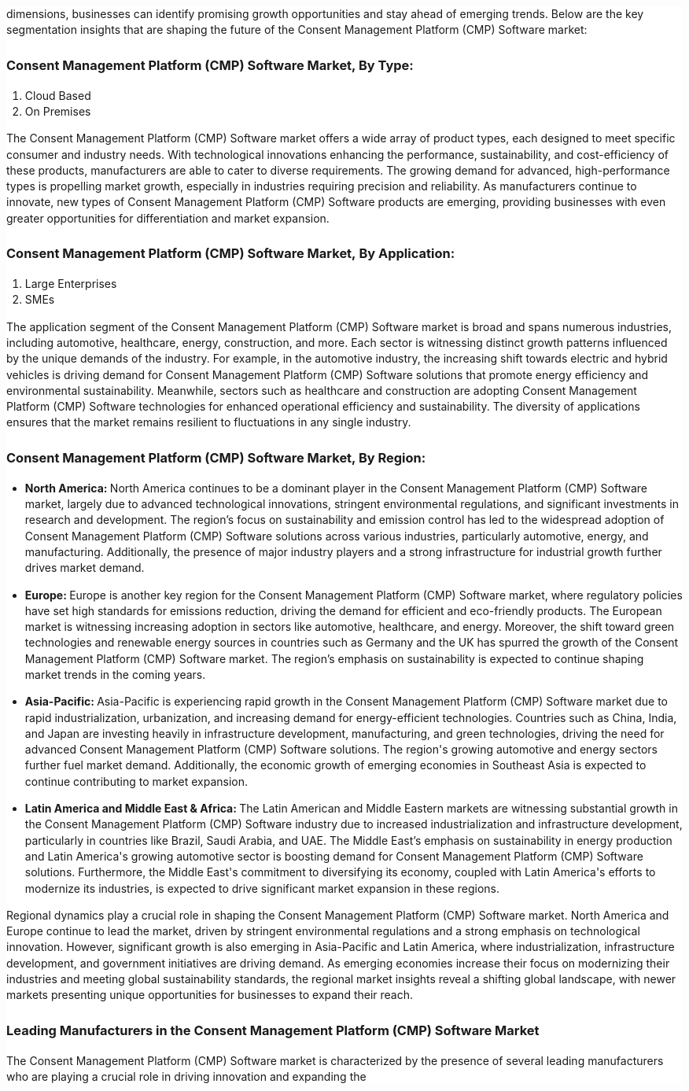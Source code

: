 dimensions, businesses can identify promising growth opportunities and stay ahead of emerging trends. Below are the key segmentation insights that are shaping the future of the Consent Management Platform (CMP) Software market:</p><h3><strong>Consent Management Platform (CMP) Software Market, By Type:<br /></strong></h3><ol><li>Cloud Based<li> On Premises</li></ol><p>The Consent Management Platform (CMP) Software market offers a wide array of product types, each designed to meet specific consumer and industry needs. With technological innovations enhancing the performance, sustainability, and cost-efficiency of these products, manufacturers are able to cater to diverse requirements. The growing demand for advanced, high-performance types is propelling market growth, especially in industries requiring precision and reliability. As manufacturers continue to innovate, new types of Consent Management Platform (CMP) Software products are emerging, providing businesses with even greater opportunities for differentiation and market expansion.</p><h3>Consent Management Platform (CMP) Software Market,&nbsp;By Application:</h3><ol><li>Large Enterprises<li> SMEs</li></ol><p>The application segment of the Consent Management Platform (CMP) Software market is broad and spans numerous industries, including automotive, healthcare, energy, construction, and more. Each sector is witnessing distinct growth patterns influenced by the unique demands of the industry. For example, in the automotive industry, the increasing shift towards electric and hybrid vehicles is driving demand for Consent Management Platform (CMP) Software solutions that promote energy efficiency and environmental sustainability. Meanwhile, sectors such as healthcare and construction are adopting Consent Management Platform (CMP) Software technologies for enhanced operational efficiency and sustainability. The diversity of applications ensures that the market remains resilient to fluctuations in any single industry.</p><h3>Consent Management Platform (CMP) Software Market, By Region:</h3><ul><li><p><strong>North America:&nbsp;</strong>North America continues to be a dominant player in the Consent Management Platform (CMP) Software market, largely due to advanced technological innovations, stringent environmental regulations, and significant investments in research and development. The region&rsquo;s focus on sustainability and emission control has led to the widespread adoption of Consent Management Platform (CMP) Software solutions across various industries, particularly automotive, energy, and manufacturing. Additionally, the presence of major industry players and a strong infrastructure for industrial growth further drives market demand.</p></li><li><p><strong><strong>Europe:&nbsp;</strong></strong>Europe is another key region for the Consent Management Platform (CMP) Software market, where regulatory policies have set high standards for emissions reduction, driving the demand for efficient and eco-friendly products. The European market is witnessing increasing adoption in sectors like automotive, healthcare, and energy. Moreover, the shift toward green technologies and renewable energy sources in countries such as Germany and the UK has spurred the growth of the Consent Management Platform (CMP) Software market. The region&rsquo;s emphasis on sustainability is expected to continue shaping market trends in the coming years.</p></li><li><p><strong><strong>Asia-Pacific:&nbsp;</strong></strong>Asia-Pacific is experiencing rapid growth in the Consent Management Platform (CMP) Software market due to rapid industrialization, urbanization, and increasing demand for energy-efficient technologies. Countries such as China, India, and Japan are investing heavily in infrastructure development, manufacturing, and green technologies, driving the need for advanced Consent Management Platform (CMP) Software solutions. The region's growing automotive and energy sectors further fuel market demand. Additionally, the economic growth of emerging economies in Southeast Asia is expected to continue contributing to market expansion.</p></li><li><p><strong><strong>Latin America and Middle East &amp; Africa:&nbsp;</strong></strong>The Latin American and Middle Eastern markets are witnessing substantial growth in the Consent Management Platform (CMP) Software industry due to increased industrialization and infrastructure development, particularly in countries like Brazil, Saudi Arabia, and UAE. The Middle East&rsquo;s emphasis on sustainability in energy production and Latin America's growing automotive sector is boosting demand for Consent Management Platform (CMP) Software solutions. Furthermore, the Middle East's commitment to diversifying its economy, coupled with Latin America's efforts to modernize its industries, is expected to drive significant market expansion in these regions.</p></li></ul><p>Regional dynamics play a crucial role in shaping the Consent Management Platform (CMP) Software market. North America and Europe continue to lead the market, driven by stringent environmental regulations and a strong emphasis on technological innovation. However, significant growth is also emerging in Asia-Pacific and Latin America, where industrialization, infrastructure development, and government initiatives are driving demand. As emerging economies increase their focus on modernizing their industries and meeting global sustainability standards, the regional market insights reveal a shifting global landscape, with newer markets presenting unique opportunities for businesses to expand their reach.</p><h3><strong>Leading Manufacturers in the Consent Management Platform (CMP) Software Market</strong></h3><p>The Consent Management Platform (CMP) Software market is characterized by the presence of several leading manufacturers who are playing a crucial role in driving innovation and expanding the